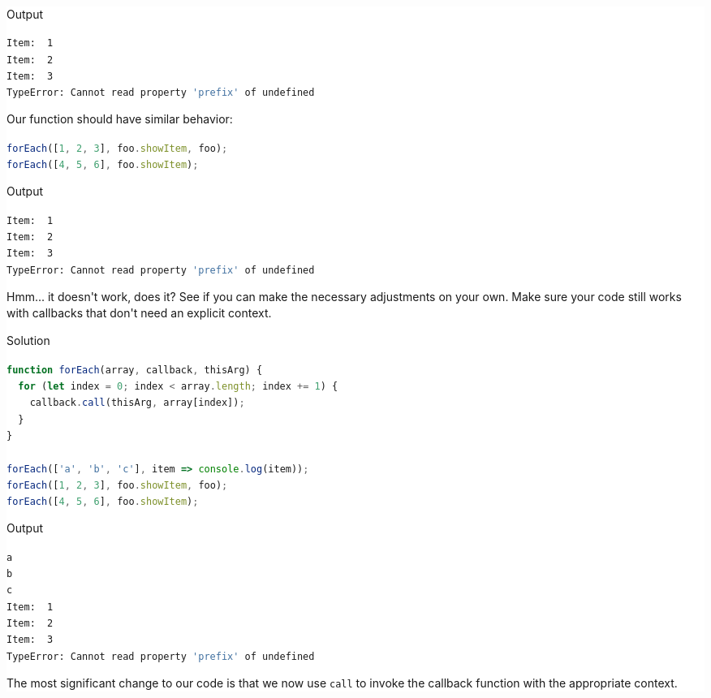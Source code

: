 ```js
```

Output

```sh
Item:  1
Item:  2
Item:  3
TypeError: Cannot read property 'prefix' of undefined
```

Our function should have similar behavior:

```js
forEach([1, 2, 3], foo.showItem, foo);
forEach([4, 5, 6], foo.showItem);
```

Output

```sh
Item:  1
Item:  2
Item:  3
TypeError: Cannot read property 'prefix' of undefined
```

Hmm... it doesn't work, does it? See if you can make the necessary adjustments on your own. Make sure your code still works with callbacks that don't need an explicit context.

Solution

```js
function forEach(array, callback, thisArg) {
  for (let index = 0; index < array.length; index += 1) {
    callback.call(thisArg, array[index]);
  }
}

forEach(['a', 'b', 'c'], item => console.log(item));
forEach([1, 2, 3], foo.showItem, foo);
forEach([4, 5, 6], foo.showItem);
```

Output

```sh
a
b
c
Item:  1
Item:  2
Item:  3
TypeError: Cannot read property 'prefix' of undefined
```

The most significant change to our code is that we now use `call` to invoke the callback function with the appropriate context.
